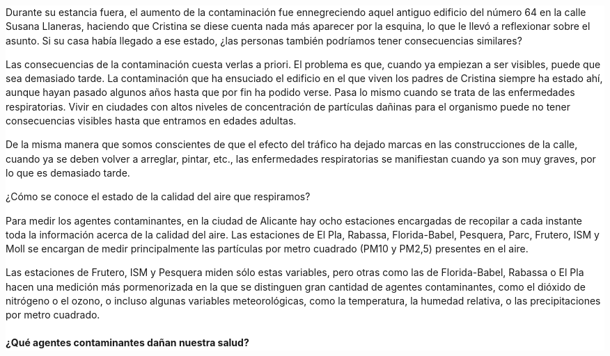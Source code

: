 Durante su estancia fuera, el aumento de la contaminación fue ennegreciendo aquel antiguo edificio del número 64 en la calle Susana Llaneras, haciendo que Cristina se diese cuenta nada más aparecer por la esquina, lo que le llevó a reflexionar sobre el asunto. Si su casa había llegado a ese estado, ¿las personas también podríamos tener consecuencias similares?

Las consecuencias de la contaminación cuesta verlas a priori. El problema es que, cuando ya empiezan a ser visibles, puede que sea demasiado tarde. La contaminación que ha ensuciado el edificio en el que viven los padres de Cristina siempre ha estado ahí, aunque hayan pasado algunos años hasta que por fin ha podido verse. Pasa lo mismo cuando se trata de las enfermedades respiratorias. Vivir en ciudades con altos niveles de concentración de partículas dañinas para el organismo puede no tener consecuencias visibles hasta que entramos en edades adultas.

De la misma manera que somos conscientes de que el efecto del tráfico ha dejado marcas en las construcciones de la calle, cuando ya se deben volver a arreglar, pintar, etc., las enfermedades respiratorias se manifiestan cuando ya son muy graves, por lo que es demasiado tarde.

¿Cómo se conoce el estado de la calidad del aire que respiramos?

<iframe title="Estaciones de medición de Alicante" aria-label="Locator maps" id="datawrapper-chart-GXhTn" src="https://datawrapper.dwcdn.net/GXhTn/3/" scrolling="no" frameborder="0" style="width: 0; min-width: 100% !important; border: none;" height="518"></iframe><script type="text/javascript">!function(){"use strict";window.addEventListener("message",(function(e){if(void 0!==e.data["datawrapper-height"]){var t=document.querySelectorAll("iframe");for(var a in e.data["datawrapper-height"])for(var r=0;r<t.length;r++){if(t[r].contentWindow===e.source)t[r].style.height=e.data["datawrapper-height"][a]+"px"}}}))}(); </script>

Para medir los agentes contaminantes, en la ciudad de Alicante hay ocho estaciones encargadas de recopilar a cada instante toda la información acerca de la calidad del aire. Las estaciones de El Pla, Rabassa, Florida-Babel, Pesquera, Parc, Frutero, ISM y Moll se encargan de medir principalmente las partículas por metro cuadrado (PM10 y PM2,5) presentes en el aire.

Las estaciones de Frutero, ISM y Pesquera miden sólo estas variables, pero otras como las de Florida-Babel, Rabassa o El Pla hacen una medición más pormenorizada en la que se distinguen gran cantidad de agentes contaminantes, como el dióxido de nitrógeno o el ozono, o incluso algunas variables meteorológicas, como la temperatura, la humedad relativa, o las precipitaciones por metro cuadrado.

#### ¿Qué agentes contaminantes dañan nuestra salud?
